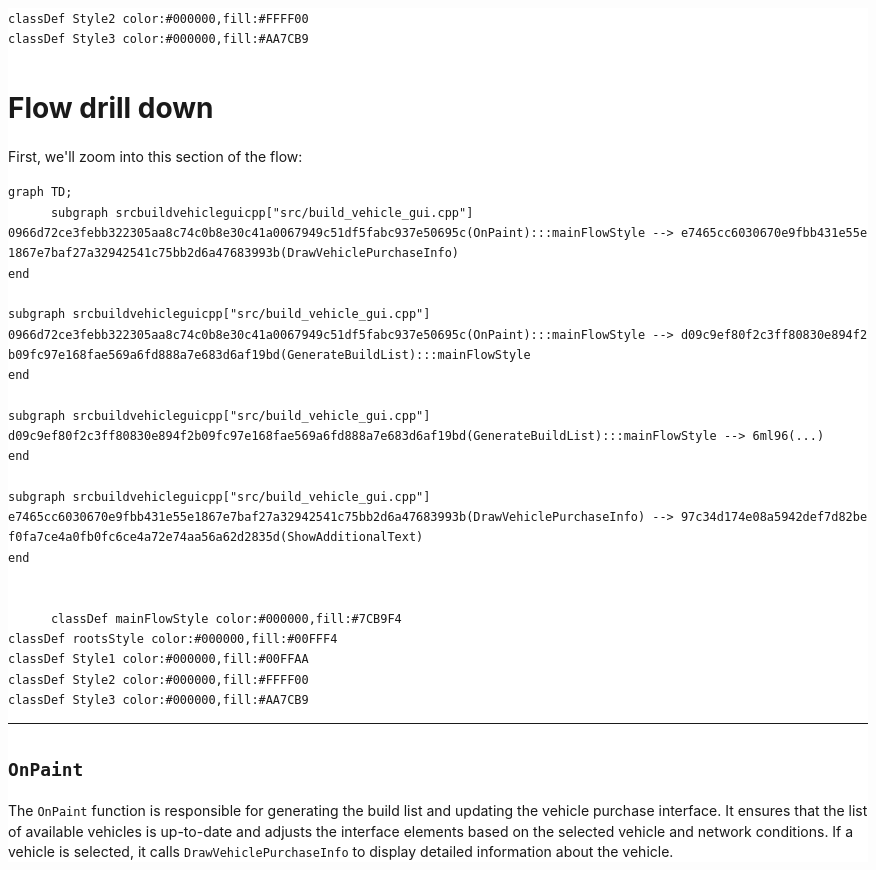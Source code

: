 ```mermaid
classDef Style2 color:#000000,fill:#FFFF00
classDef Style3 color:#000000,fill:#AA7CB9
```

# Flow drill down

First, we'll zoom into this section of the flow:

```mermaid
graph TD;
      subgraph srcbuildvehicleguicpp["src/build_vehicle_gui.cpp"]
0966d72ce3febb322305aa8c74c0b8e30c41a0067949c51df5fabc937e50695c(OnPaint):::mainFlowStyle --> e7465cc6030670e9fbb431e55e1867e7baf27a32942541c75bb2d6a47683993b(DrawVehiclePurchaseInfo)
end

subgraph srcbuildvehicleguicpp["src/build_vehicle_gui.cpp"]
0966d72ce3febb322305aa8c74c0b8e30c41a0067949c51df5fabc937e50695c(OnPaint):::mainFlowStyle --> d09c9ef80f2c3ff80830e894f2b09fc97e168fae569a6fd888a7e683d6af19bd(GenerateBuildList):::mainFlowStyle
end

subgraph srcbuildvehicleguicpp["src/build_vehicle_gui.cpp"]
d09c9ef80f2c3ff80830e894f2b09fc97e168fae569a6fd888a7e683d6af19bd(GenerateBuildList):::mainFlowStyle --> 6ml96(...)
end

subgraph srcbuildvehicleguicpp["src/build_vehicle_gui.cpp"]
e7465cc6030670e9fbb431e55e1867e7baf27a32942541c75bb2d6a47683993b(DrawVehiclePurchaseInfo) --> 97c34d174e08a5942def7d82bef0fa7ce4a0fb0fc6ce4a72e74aa56a62d2835d(ShowAdditionalText)
end


      classDef mainFlowStyle color:#000000,fill:#7CB9F4
classDef rootsStyle color:#000000,fill:#00FFF4
classDef Style1 color:#000000,fill:#00FFAA
classDef Style2 color:#000000,fill:#FFFF00
classDef Style3 color:#000000,fill:#AA7CB9
```

<SwmSnippet path="/src/build_vehicle_gui.cpp" line="1831">

---

## <SwmToken path="src/build_vehicle_gui.cpp" pos="1831:3:3" line-data="	void OnPaint() override">`OnPaint`</SwmToken>

The <SwmToken path="src/build_vehicle_gui.cpp" pos="1831:3:3" line-data="	void OnPaint() override">`OnPaint`</SwmToken> function is responsible for generating the build list and updating the vehicle purchase interface. It ensures that the list of available vehicles is up-to-date and adjusts the interface elements based on the selected vehicle and network conditions. If a vehicle is selected, it calls <SwmToken path="src/build_vehicle_gui.cpp" pos="1848:7:7" line-data="				int text_end = DrawVehiclePurchaseInfo(r.left, r.right, r.top, this-&gt;sel_engine, this-&gt;te);">`DrawVehiclePurchaseInfo`</SwmToken> to display detailed information about the vehicle.

